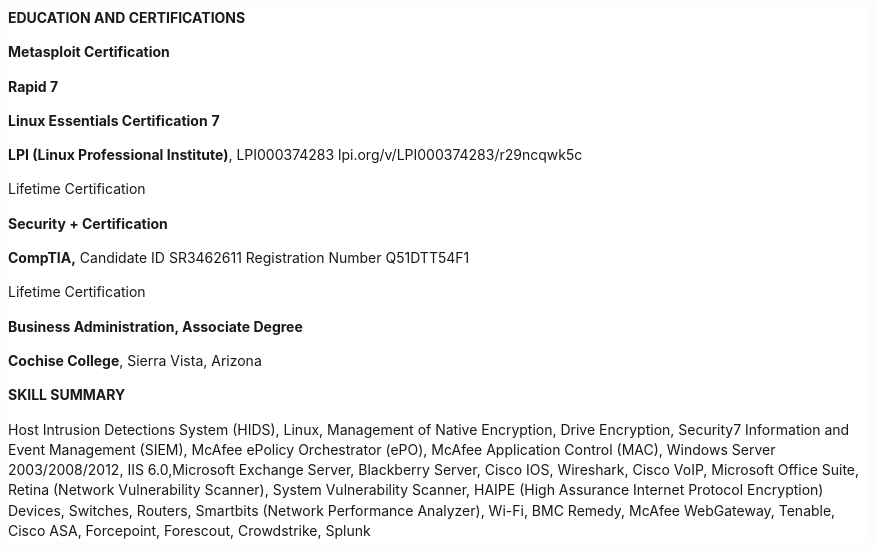 
  

  

**EDUCATION AND CERTIFICATIONS**

  

**Metasploit Certification**

**Rapid 7**

  

**Linux Essentials Certification** **7**

**LPI (Linux Professional Institute)**, LPI000374283 lpi.org/v/LPI000374283/r29ncqwk5c

Lifetime Certification

  

**Security + Certification**

**CompTIA,** Candidate ID SR3462611 Registration Number Q51DTT54F1

Lifetime Certification

  

**Business Administration, Associate Degree**

**Cochise College**, Sierra Vista, Arizona

  

  

  

  

**SKILL SUMMARY**

  

Host Intrusion Detections System (HIDS), Linux, Management of Native Encryption, Drive Encryption, Security7 Information and Event Management (SIEM), McAfee ePolicy Orchestrator (ePO), McAfee Application Control (MAC), Windows Server 2003/2008/2012, IIS 6.0,Microsoft Exchange Server, Blackberry Server, Cisco IOS, Wireshark, Cisco VoIP, Microsoft Office Suite, Retina (Network Vulnerability Scanner), System Vulnerability Scanner, HAIPE (High Assurance Internet Protocol Encryption) Devices, Switches, Routers, Smartbits (Network Performance Analyzer), Wi-Fi, BMC Remedy, McAfee WebGateway, Tenable, Cisco ASA, Forcepoint, Forescout, Crowdstrike, Splunk
